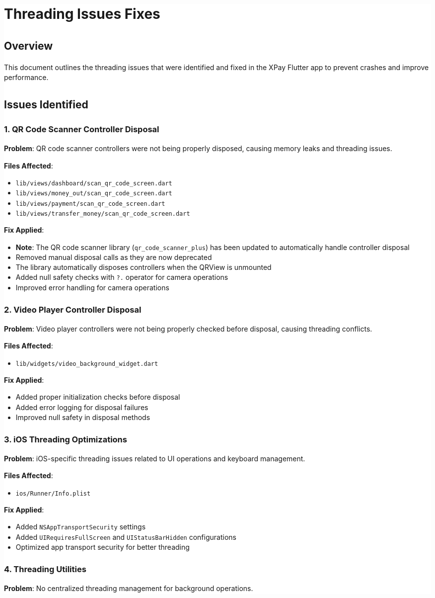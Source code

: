 # Threading Issues Fixes

## Overview
This document outlines the threading issues that were identified and fixed in the XPay Flutter app to prevent crashes and improve performance.

## Issues Identified

### 1. QR Code Scanner Controller Disposal
**Problem**: QR code scanner controllers were not being properly disposed, causing memory leaks and threading issues.

**Files Affected**:
- `lib/views/dashboard/scan_qr_code_screen.dart`
- `lib/views/money_out/scan_qr_code_screen.dart`
- `lib/views/payment/scan_qr_code_screen.dart`
- `lib/views/transfer_money/scan_qr_code_screen.dart`

**Fix Applied**:
- **Note**: The QR code scanner library (`qr_code_scanner_plus`) has been updated to automatically handle controller disposal
- Removed manual disposal calls as they are now deprecated
- The library automatically disposes controllers when the QRView is unmounted
- Added null safety checks with `?.` operator for camera operations
- Improved error handling for camera operations

### 2. Video Player Controller Disposal
**Problem**: Video player controllers were not being properly checked before disposal, causing threading conflicts.

**Files Affected**:
- `lib/widgets/video_background_widget.dart`

**Fix Applied**:
- Added proper initialization checks before disposal
- Added error logging for disposal failures
- Improved null safety in disposal methods

### 3. iOS Threading Optimizations
**Problem**: iOS-specific threading issues related to UI operations and keyboard management.

**Files Affected**:
- `ios/Runner/Info.plist`

**Fix Applied**:
- Added `NSAppTransportSecurity` settings
- Added `UIRequiresFullScreen` and `UIStatusBarHidden` configurations
- Optimized app transport security for better threading

### 4. Threading Utilities
**Problem**: No centralized threading management for background operations.
